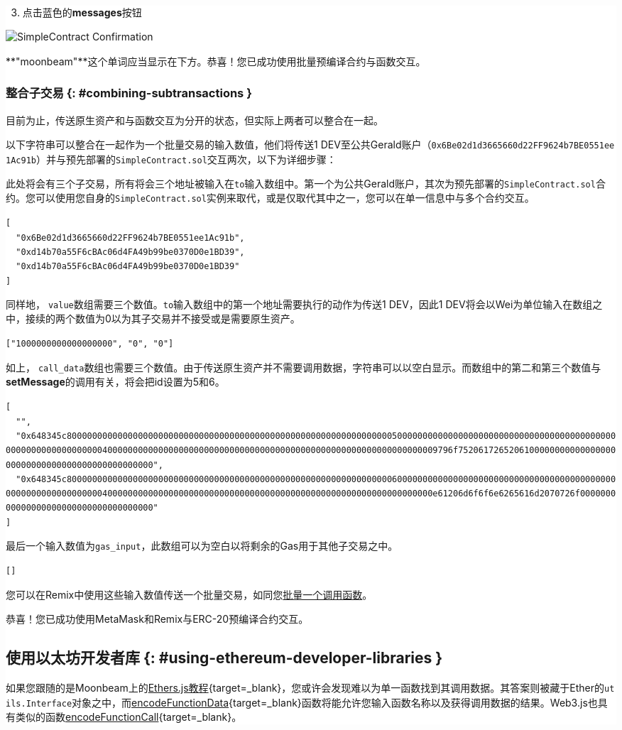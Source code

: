 3. 点击蓝色的**messages**按钮

![SimpleContract Confirmation](/images/builders/build/canonical-contracts/precompiles/batch/batch-7.png)

  **"moonbeam"**这个单词应当显示在下方。恭喜！您已成功使用批量预编译合约与函数交互。

### 整合子交易 {: #combining-subtransactions }

目前为止，传送原生资产和与函数交互为分开的状态，但实际上两者可以整合在一起。

以下字符串可以整合在一起作为一个批量交易的输入数值，他们将传送1 DEV至公共Gerald账户（`0x6Be02d1d3665660d22FF9624b7BE0551ee1Ac91b`）并与预先部署的`SimpleContract.sol`交互两次，以下为详细步骤：

此处将会有三个子交易，所有将会三个地址被输入在`to`输入数组中。第一个为公共Gerald账户，其次为预先部署的`SimpleContract.sol`合约。您可以使用您自身的`SimpleContract.sol`实例来取代，或是仅取代其中之一，您可以在单一信息中与多个合约交互。

```
[
  "0x6Be02d1d3665660d22FF9624b7BE0551ee1Ac91b",
  "0xd14b70a55F6cBAc06d4FA49b99be0370D0e1BD39", 
  "0xd14b70a55F6cBAc06d4FA49b99be0370D0e1BD39"
]
```

同样地， `value`数组需要三个数值。`to`输入数组中的第一个地址需要执行的动作为传送1 DEV，因此1 DEV将会以Wei为单位输入在数组之中，接续的两个数值为0以为其子交易并不接受或是需要原生资产。

```
["1000000000000000000", "0", "0"]
```

如上， `call_data`数组也需要三个数值。由于传送原生资产并不需要调用数据，字符串可以以空白显示。而数组中的第二和第三个数值与**setMessage**的调用有关，将会把id设置为5和6。

```
[
  "", 
  "0x648345c8000000000000000000000000000000000000000000000000000000000000000500000000000000000000000000000000000000000000000000000000000000400000000000000000000000000000000000000000000000000000000000000009796f752061726520610000000000000000000000000000000000000000000000", 
  "0x648345c800000000000000000000000000000000000000000000000000000000000000060000000000000000000000000000000000000000000000000000000000000040000000000000000000000000000000000000000000000000000000000000000e61206d6f6f6e6265616d2070726f000000000000000000000000000000000000"
]
```

最后一个输入数值为`gas_input`，此数组可以为空白以将剩余的Gas用于其他子交易之中。

```
[]
```

您可以在Remix中使用这些输入数值传送一个批量交易，如同您[批量一个调用函数](#function-interaction-via-precompile)。

恭喜！您已成功使用MetaMask和Remix与ERC-20预编译合约交互。

## 使用以太坊开发者库 {: #using-ethereum-developer-libraries }

如果您跟随的是Moonbeam上的[Ethers.js教程](/builders/build/eth-api/libraries/ethersjs/){target=_blank}，您或许会发现难以为单一函数找到其调用数据。其答案则被藏于Ether的`utils.Interface`对象之中，而[encodeFunctionData](https://docs.ethers.io/v5/api/utils/abi/interface/#Interface--encoding){target=_blank}函数将能允许您输入函数名称以及获得调用数据的结果。Web3.js也具有类似的函数[encodeFunctionCall](https://web3js.readthedocs.io/en/v1.2.11/web3-eth-abi.html#encodefunctioncall){target=_blank}。

